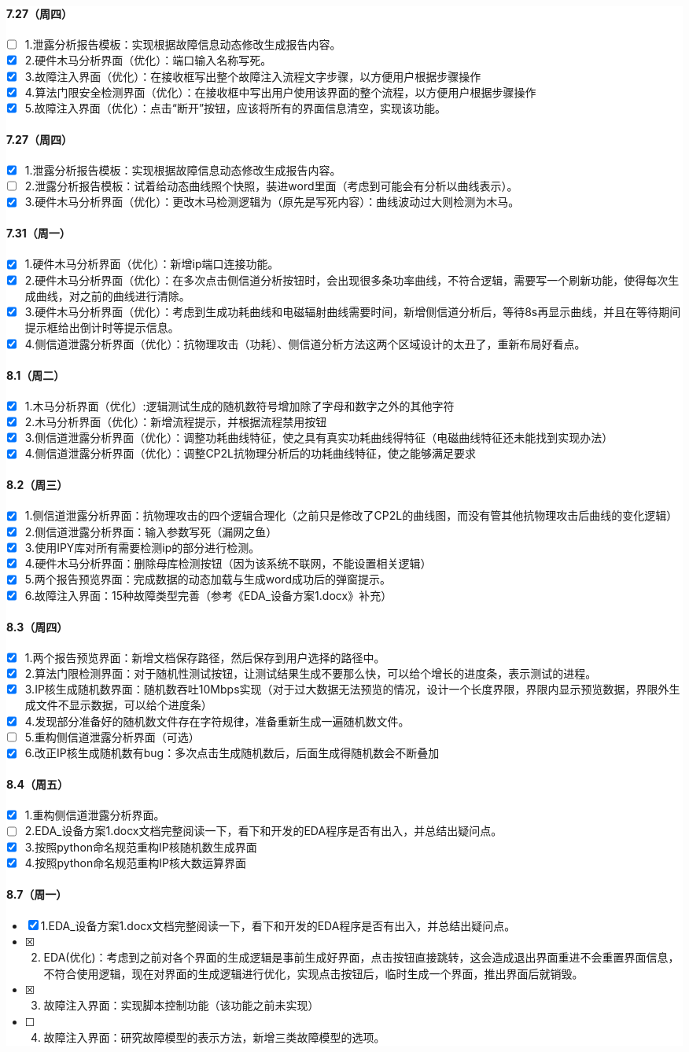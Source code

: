 #### 7.27（周四）
- [ ] 1.泄露分析报告模板：实现根据故障信息动态修改生成报告内容。
- [x] 2.硬件木马分析界面（优化）：端口输入名称写死。
- [x] 3.故障注入界面（优化）：在接收框写出整个故障注入流程文字步骤，以方便用户根据步骤操作
- [x] 4.算法门限安全检测界面（优化）：在接收框中写出用户使用该界面的整个流程，以方便用户根据步骤操作
- [x] 5.故障注入界面（优化）：点击“断开”按钮，应该将所有的界面信息清空，实现该功能。

#### 7.27（周四）
- [x] 1.泄露分析报告模板：实现根据故障信息动态修改生成报告内容。
- [ ] 2.泄露分析报告模板：试着给动态曲线照个快照，装进word里面（考虑到可能会有分析以曲线表示）。
- [x] 3.硬件木马分析界面（优化）：更改木马检测逻辑为（原先是写死内容）：曲线波动过大则检测为木马。

#### 7.31（周一）
- [x] 1.硬件木马分析界面（优化）：新增ip端口连接功能。
- [x] 2.硬件木马分析界面（优化）：在多次点击侧信道分析按钮时，会出现很多条功率曲线，不符合逻辑，需要写一个刷新功能，使得每次生成曲线，对之前的曲线进行清除。
- [x] 3.硬件木马分析界面（优化）：考虑到生成功耗曲线和电磁辐射曲线需要时间，新增侧信道分析后，等待8s再显示曲线，并且在等待期间提示框给出倒计时等提示信息。
- [x] 4.侧信道泄露分析界面（优化）：抗物理攻击（功耗）、侧信道分析方法这两个区域设计的太丑了，重新布局好看点。

#### 8.1（周二）
- [x] 1.木马分析界面（优化）:逻辑测试生成的随机数符号增加除了字母和数字之外的其他字符
- [x] 2.木马分析界面（优化）：新增流程提示，并根据流程禁用按钮
- [x] 3.侧信道泄露分析界面（优化）：调整功耗曲线特征，使之具有真实功耗曲线得特征（电磁曲线特征还未能找到实现办法）
- [x] 4.侧信道泄露分析界面（优化）：调整CP2L抗物理分析后的功耗曲线特征，使之能够满足要求

#### 8.2（周三）
- [x] 1.侧信道泄露分析界面：抗物理攻击的四个逻辑合理化（之前只是修改了CP2L的曲线图，而没有管其他抗物理攻击后曲线的变化逻辑）
- [x] 2.侧信道泄露分析界面：输入参数写死（漏网之鱼）
- [x] 3.使用IPY库对所有需要检测ip的部分进行检测。
- [x] 4.硬件木马分析界面：删除母库检测按钮（因为该系统不联网，不能设置相关逻辑）
- [x] 5.两个报告预览界面：完成数据的动态加载与生成word成功后的弹窗提示。
- [x] 6.故障注入界面：15种故障类型完善（参考《EDA_设备方案1.docx》补充）

#### 8.3（周四）
- [x] 1.两个报告预览界面：新增文档保存路径，然后保存到用户选择的路径中。
- [x] 2.算法门限检测界面：对于随机性测试按钮，让测试结果生成不要那么快，可以给个增长的进度条，表示测试的进程。
- [x] 3.IP核生成随机数界面：随机数吞吐10Mbps实现（对于过大数据无法预览的情况，设计一个长度界限，界限内显示预览数据，界限外生成文件不显示数据，可以给个进度条）
- [x] 4.发现部分准备好的随机数文件存在字符规律，准备重新生成一遍随机数文件。
- [ ] 5.重构侧信道泄露分析界面（可选）
- [x] 6.改正IP核生成随机数有bug：多次点击生成随机数后，后面生成得随机数会不断叠加

#### 8.4（周五）
- [x] 1.重构侧信道泄露分析界面。
- [ ] 2.EDA_设备方案1.docx文档完整阅读一下，看下和开发的EDA程序是否有出入，并总结出疑问点。
- [x] 3.按照python命名规范重构IP核随机数生成界面
- [x] 4.按照python命名规范重构IP核大数运算界面

#### 8.7（周一）
- [x] 1.EDA_设备方案1.docx文档完整阅读一下，看下和开发的EDA程序是否有出入，并总结出疑问点。
- [x] 2. EDA(优化)：考虑到之前对各个界面的生成逻辑是事前生成好界面，点击按钮直接跳转，这会造成退出界面重进不会重置界面信息，不符合使用逻辑，现在对界面的生成逻辑进行优化，实现点击按钮后，临时生成一个界面，推出界面后就销毁。
- [x] 3. 故障注入界面：实现脚本控制功能（该功能之前未实现）
- [ ] 4. 故障注入界面：研究故障模型的表示方法，新增三类故障模型的选项。
